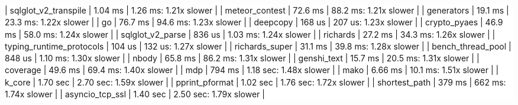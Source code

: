 | sqlglot_v2_transpile       | 1.04 ms                                                                                                                    | 1.26 ms: 1.21x slower                                                                                                            |
| meteor_contest             | 72.6 ms                                                                                                                    | 88.2 ms: 1.21x slower                                                                                                            |
| generators                 | 19.1 ms                                                                                                                    | 23.3 ms: 1.22x slower                                                                                                            |
| go                         | 76.7 ms                                                                                                                    | 94.6 ms: 1.23x slower                                                                                                            |
| deepcopy                   | 168 us                                                                                                                     | 207 us: 1.23x slower                                                                                                             |
| crypto_pyaes               | 46.9 ms                                                                                                                    | 58.0 ms: 1.24x slower                                                                                                            |
| sqlglot_v2_parse           | 836 us                                                                                                                     | 1.03 ms: 1.24x slower                                                                                                            |
| richards                   | 27.2 ms                                                                                                                    | 34.3 ms: 1.26x slower                                                                                                            |
| typing_runtime_protocols   | 104 us                                                                                                                     | 132 us: 1.27x slower                                                                                                             |
| richards_super             | 31.1 ms                                                                                                                    | 39.8 ms: 1.28x slower                                                                                                            |
| bench_thread_pool          | 848 us                                                                                                                     | 1.10 ms: 1.30x slower                                                                                                            |
| nbody                      | 65.8 ms                                                                                                                    | 86.2 ms: 1.31x slower                                                                                                            |
| genshi_text                | 15.7 ms                                                                                                                    | 20.5 ms: 1.31x slower                                                                                                            |
| coverage                   | 49.6 ms                                                                                                                    | 69.4 ms: 1.40x slower                                                                                                            |
| mdp                        | 794 ms                                                                                                                     | 1.18 sec: 1.48x slower                                                                                                           |
| mako                       | 6.66 ms                                                                                                                    | 10.1 ms: 1.51x slower                                                                                                            |
| k_core                     | 1.70 sec                                                                                                                   | 2.70 sec: 1.59x slower                                                                                                           |
| pprint_pformat             | 1.02 sec                                                                                                                   | 1.76 sec: 1.72x slower                                                                                                           |
| shortest_path              | 379 ms                                                                                                                     | 662 ms: 1.74x slower                                                                                                             |
| asyncio_tcp_ssl            | 1.40 sec                                                                                                                   | 2.50 sec: 1.79x slower                                                                                                           |